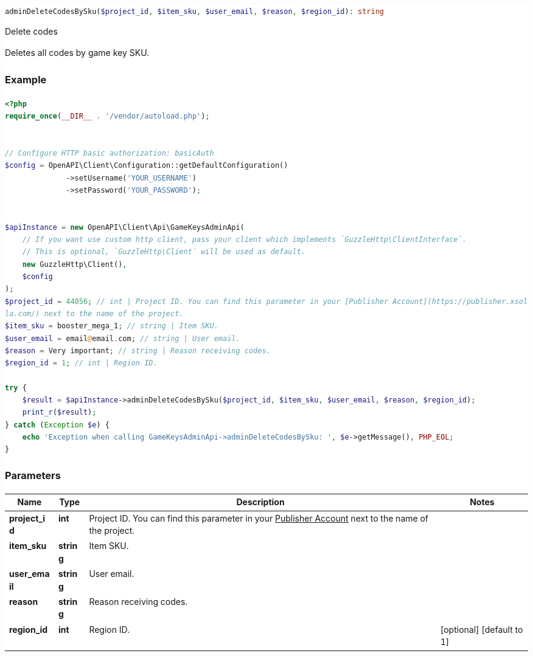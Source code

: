 ```php
adminDeleteCodesBySku($project_id, $item_sku, $user_email, $reason, $region_id): string
```

Delete codes

Deletes all codes by game key SKU.

### Example

```php
<?php
require_once(__DIR__ . '/vendor/autoload.php');


// Configure HTTP basic authorization: basicAuth
$config = OpenAPI\Client\Configuration::getDefaultConfiguration()
              ->setUsername('YOUR_USERNAME')
              ->setPassword('YOUR_PASSWORD');


$apiInstance = new OpenAPI\Client\Api\GameKeysAdminApi(
    // If you want use custom http client, pass your client which implements `GuzzleHttp\ClientInterface`.
    // This is optional, `GuzzleHttp\Client` will be used as default.
    new GuzzleHttp\Client(),
    $config
);
$project_id = 44056; // int | Project ID. You can find this parameter in your [Publisher Account](https://publisher.xsolla.com/) next to the name of the project.
$item_sku = booster_mega_1; // string | Item SKU.
$user_email = email@email.com; // string | User email.
$reason = Very important; // string | Reason receiving codes.
$region_id = 1; // int | Region ID.

try {
    $result = $apiInstance->adminDeleteCodesBySku($project_id, $item_sku, $user_email, $reason, $region_id);
    print_r($result);
} catch (Exception $e) {
    echo 'Exception when calling GameKeysAdminApi->adminDeleteCodesBySku: ', $e->getMessage(), PHP_EOL;
}
```

### Parameters

| Name | Type | Description  | Notes |
| ------------- | ------------- | ------------- | ------------- |
| **project_id** | **int**| Project ID. You can find this parameter in your [Publisher Account](https://publisher.xsolla.com/) next to the name of the project. | |
| **item_sku** | **string**| Item SKU. | |
| **user_email** | **string**| User email. | |
| **reason** | **string**| Reason receiving codes. | |
| **region_id** | **int**| Region ID. | [optional] [default to 1] |
